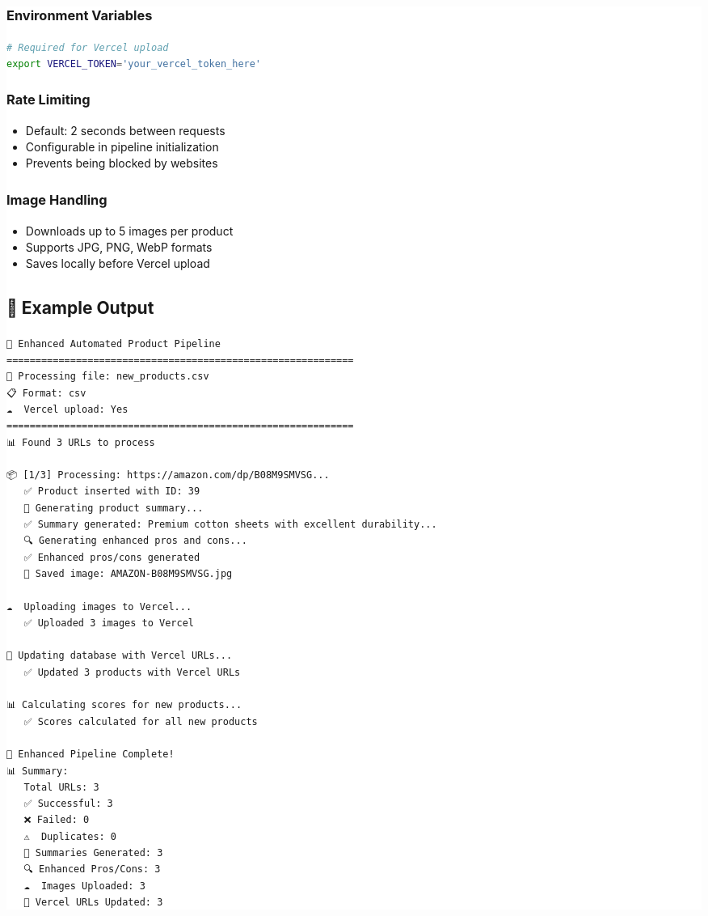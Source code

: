### **Environment Variables**
```bash
# Required for Vercel upload
export VERCEL_TOKEN='your_vercel_token_here'
```

### **Rate Limiting**
- Default: 2 seconds between requests
- Configurable in pipeline initialization
- Prevents being blocked by websites

### **Image Handling**
- Downloads up to 5 images per product
- Supports JPG, PNG, WebP formats
- Saves locally before Vercel upload

## 🎯 **Example Output**

```
🚀 Enhanced Automated Product Pipeline
============================================================
📁 Processing file: new_products.csv
📋 Format: csv
☁️  Vercel upload: Yes
============================================================
📊 Found 3 URLs to process

📦 [1/3] Processing: https://amazon.com/dp/B08M9SMVSG...
   ✅ Product inserted with ID: 39
   📝 Generating product summary...
   ✅ Summary generated: Premium cotton sheets with excellent durability...
   🔍 Generating enhanced pros and cons...
   ✅ Enhanced pros/cons generated
   💾 Saved image: AMAZON-B08M9SMVSG.jpg

☁️  Uploading images to Vercel...
   ✅ Uploaded 3 images to Vercel

🔄 Updating database with Vercel URLs...
   ✅ Updated 3 products with Vercel URLs

📊 Calculating scores for new products...
   ✅ Scores calculated for all new products

🎉 Enhanced Pipeline Complete!
📊 Summary:
   Total URLs: 3
   ✅ Successful: 3
   ❌ Failed: 0
   ⚠️  Duplicates: 0
   📝 Summaries Generated: 3
   🔍 Enhanced Pros/Cons: 3
   ☁️  Images Uploaded: 3
   🔄 Vercel URLs Updated: 3
```
